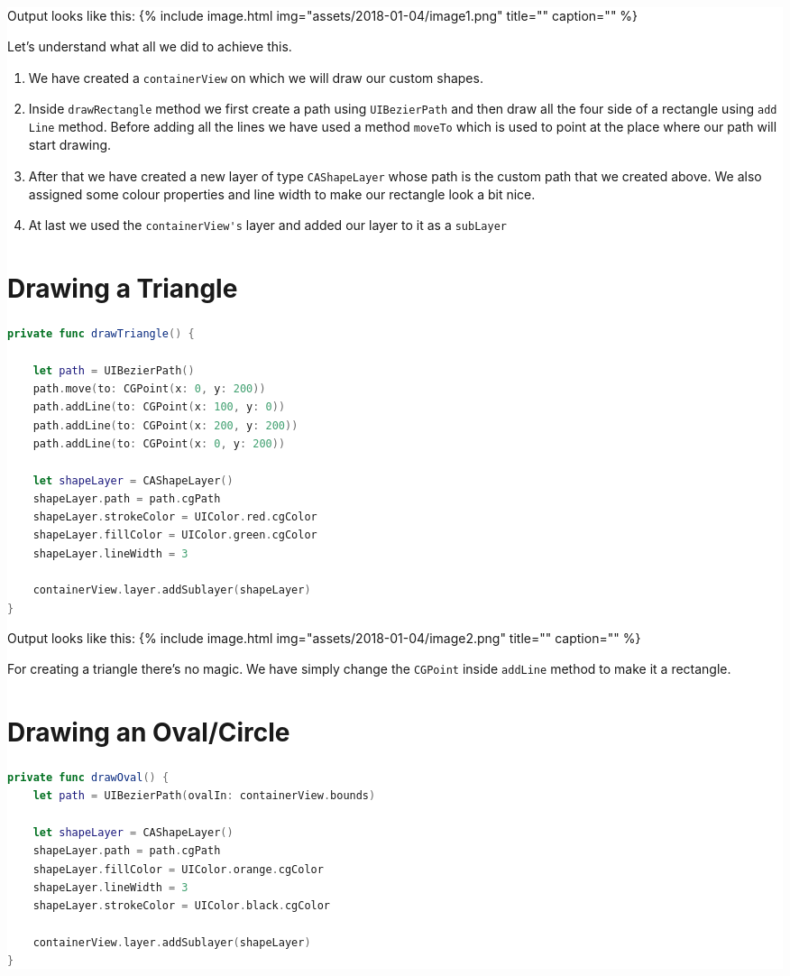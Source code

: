 Output looks like this:
{% include image.html
img="assets/2018-01-04/image1.png"
title=""
caption="" %}

Let’s understand what all we did to achieve this.

1. We have created a `containerView` on which we will draw our custom shapes.

2. Inside `drawRectangle` method we first create a path using `UIBezierPath` and then draw all the four side of a rectangle using `addLine` method. Before adding all the lines we have used a method `moveTo` which is used to point at the place where our path will start drawing.

3. After that we have created a new layer of type `CAShapeLayer` whose path is the custom path that we created above. We also assigned some colour properties and line width to make our rectangle look a bit nice.

4. At last we used the `containerView's` layer and added our layer to it as a `subLayer`

# Drawing a Triangle

```swift
private func drawTriangle() {

    let path = UIBezierPath()
    path.move(to: CGPoint(x: 0, y: 200))
    path.addLine(to: CGPoint(x: 100, y: 0))
    path.addLine(to: CGPoint(x: 200, y: 200))
    path.addLine(to: CGPoint(x: 0, y: 200))

    let shapeLayer = CAShapeLayer()
    shapeLayer.path = path.cgPath
    shapeLayer.strokeColor = UIColor.red.cgColor
    shapeLayer.fillColor = UIColor.green.cgColor
    shapeLayer.lineWidth = 3

    containerView.layer.addSublayer(shapeLayer)
}
```

Output looks like this:
{% include image.html
img="assets/2018-01-04/image2.png"
title=""
caption="" %}

For creating a triangle there’s no magic. We have simply change the `CGPoint` inside `addLine` method to make it a rectangle.

# Drawing an Oval/Circle

```swift
private func drawOval() {
    let path = UIBezierPath(ovalIn: containerView.bounds)

    let shapeLayer = CAShapeLayer()
    shapeLayer.path = path.cgPath
    shapeLayer.fillColor = UIColor.orange.cgColor
    shapeLayer.lineWidth = 3
    shapeLayer.strokeColor = UIColor.black.cgColor

    containerView.layer.addSublayer(shapeLayer)
}
```
